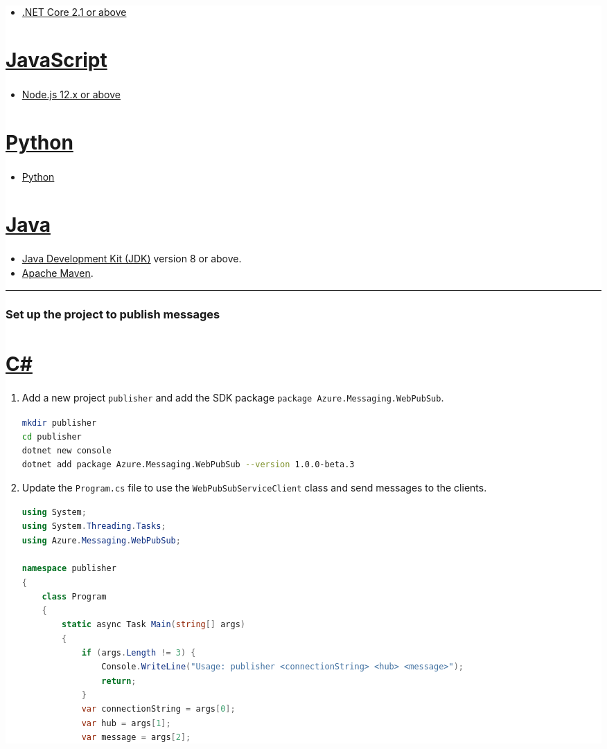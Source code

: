 * [.NET Core 2.1 or above](https://dotnet.microsoft.com/download)

# [JavaScript](#tab/javascript)

* [Node.js 12.x or above](https://nodejs.org)

# [Python](#tab/python)
* [Python](https://www.python.org/)

# [Java](#tab/java)
- [Java Development Kit (JDK)](/java/azure/jdk/) version 8 or above.
- [Apache Maven](https://maven.apache.org/download.cgi).

---

### Set up the project to publish messages

# [C#](#tab/csharp)

1. Add a new project `publisher` and add the SDK package `package Azure.Messaging.WebPubSub`.

    ```bash
    mkdir publisher
    cd publisher
    dotnet new console
    dotnet add package Azure.Messaging.WebPubSub --version 1.0.0-beta.3
    ```

2. Update the `Program.cs` file to use the `WebPubSubServiceClient` class and send messages to the clients.

    ```csharp
    using System;
    using System.Threading.Tasks;
    using Azure.Messaging.WebPubSub;

    namespace publisher
    {
        class Program
        {
            static async Task Main(string[] args)
            {
                if (args.Length != 3) {
                    Console.WriteLine("Usage: publisher <connectionString> <hub> <message>");
                    return;
                }
                var connectionString = args[0];
                var hub = args[1];
                var message = args[2];
